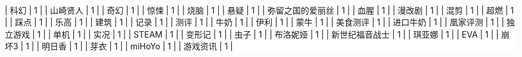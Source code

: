 | 科幻 | 1 |
| 山崎贤人 | 1 |
| 奇幻 | 1 |
| 惊悚 | 1 |
| 烧脑 | 1 |
| 悬疑 | 1 |
| 弥留之国的爱丽丝 | 1 |
| 血腥 | 1 |
| 漫改剧 | 1 |
| 混剪 | 1 |
| 超燃 | 1 |
| 踩点 | 1 |
| 乐高 | 1 |
| 建筑 | 1 |
| 记录 | 1 |
| 测评 | 1 |
| 牛奶 | 1 |
| 伊利 | 1 |
| 蒙牛 | 1 |
| 美食测评 | 1 |
| 进口牛奶 | 1 |
| 凰家评测 | 1 |
| 独立游戏 | 1 |
| 单机 | 1 |
| 实况 | 1 |
| STEAM | 1 |
| 变形记 | 1 |
| 虫子 | 1 |
| 布洛妮娅 | 1 |
| 新世纪福音战士 | 1 |
| 琪亚娜 | 1 |
| EVA | 1 |
| 崩坏3 | 1 |
| 明日香 | 1 |
| 芽衣 | 1 |
| miHoYo | 1 |
| 游戏资讯 | 1 |
